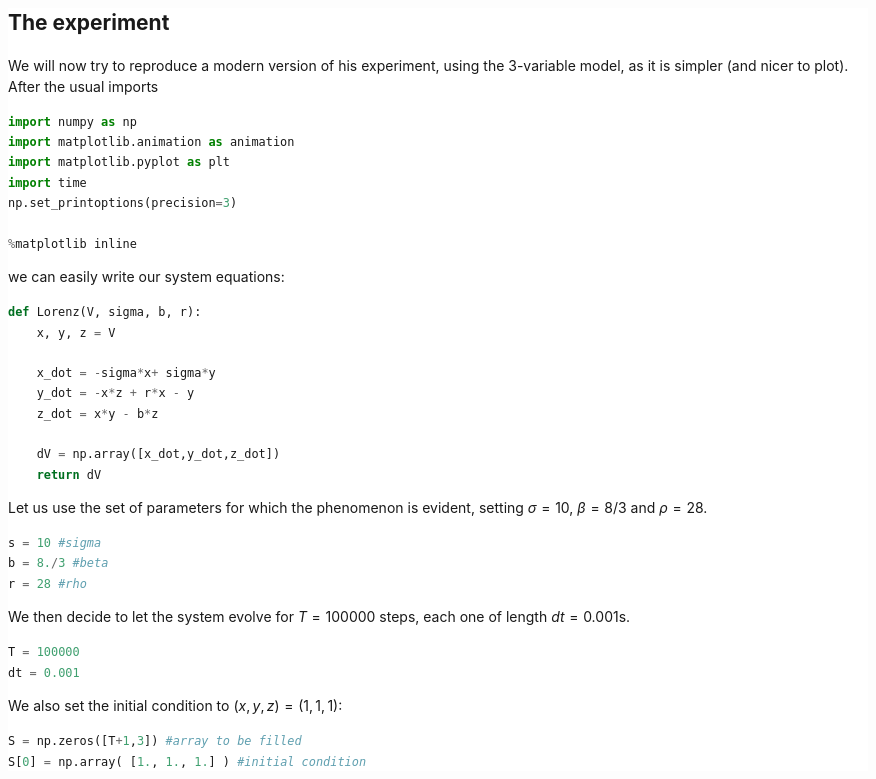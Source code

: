 ## The experiment

We will now try to reproduce a modern version of his experiment, using the $3$-variable model, as it is simpler (and nicer to plot). 
After the usual imports



```python
import numpy as np
import matplotlib.animation as animation
import matplotlib.pyplot as plt
import time
np.set_printoptions(precision=3)

%matplotlib inline
```

we can easily write our system equations:


```python
def Lorenz(V, sigma, b, r):
    x, y, z = V
    
    x_dot = -sigma*x+ sigma*y
    y_dot = -x*z + r*x - y
    z_dot = x*y - b*z
    
    dV = np.array([x_dot,y_dot,z_dot])
    return dV 
```

Let us use the set of parameters for which the phenomenon is evident, setting $\sigma = 10$, $\beta = 8/3$ and $\rho = 28$.


```python
s = 10 #sigma
b = 8./3 #beta
r = 28 #rho
```

We then decide to let the system evolve for $T = 100000$ steps, each one of length $dt =0.001$s. 


```python
T = 100000
dt = 0.001
```

We also set the initial condition to $(x,y,z)=(1,1,1)$:


```python
S = np.zeros([T+1,3]) #array to be filled
S[0] = np.array( [1., 1., 1.] ) #initial condition

```
